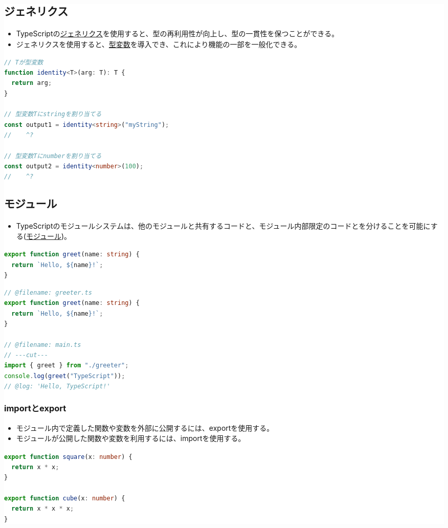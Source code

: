 ```typescript twoslash
```

## ジェネリクス

- TypeScriptの[ジェネリクス](reference/generics/README.md)を使用すると、型の再利用性が向上し、型の一貫性を保つことができる。
- ジェネリクスを使用すると、[型変数](reference/generics/type-variables.md)を導入でき、これにより機能の一部を一般化できる。

```typescript twoslash
// Tが型変数
function identity<T>(arg: T): T {
  return arg;
}

// 型変数Tにstringを割り当てる
const output1 = identity<string>("myString");
//    ^?

// 型変数Tにnumberを割り当てる
const output2 = identity<number>(100);
//    ^?
```

## モジュール

- TypeScriptのモジュールシステムは、他のモジュールと共有するコードと、モジュール内部限定のコードとを分けることを可能にする([モジュール](reference/modules.md))。

```typescript twoslash title="greeter.ts"
export function greet(name: string) {
  return `Hello, ${name}!`;
}
```

```typescript twoslash title="main.ts"
// @filename: greeter.ts
export function greet(name: string) {
  return `Hello, ${name}!`;
}

// @filename: main.ts
// ---cut---
import { greet } from "./greeter";
console.log(greet("TypeScript"));
// @log: 'Hello, TypeScript!'
```

### importとexport

- モジュール内で定義した関数や変数を外部に公開するには、exportを使用する。
- モジュールが公開した関数や変数を利用するには、importを使用する。

```typescript twoslash title="math.ts"
export function square(x: number) {
  return x * x;
}

export function cube(x: number) {
  return x * x * x;
}
```
